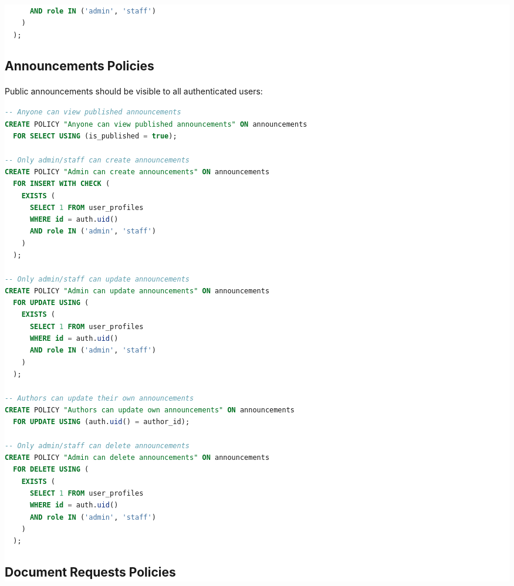 ```sql
      AND role IN ('admin', 'staff')
    )
  );
```

## Announcements Policies

Public announcements should be visible to all authenticated users:

```sql
-- Anyone can view published announcements
CREATE POLICY "Anyone can view published announcements" ON announcements
  FOR SELECT USING (is_published = true);

-- Only admin/staff can create announcements
CREATE POLICY "Admin can create announcements" ON announcements
  FOR INSERT WITH CHECK (
    EXISTS (
      SELECT 1 FROM user_profiles 
      WHERE id = auth.uid() 
      AND role IN ('admin', 'staff')
    )
  );

-- Only admin/staff can update announcements
CREATE POLICY "Admin can update announcements" ON announcements
  FOR UPDATE USING (
    EXISTS (
      SELECT 1 FROM user_profiles 
      WHERE id = auth.uid() 
      AND role IN ('admin', 'staff')
    )
  );

-- Authors can update their own announcements
CREATE POLICY "Authors can update own announcements" ON announcements
  FOR UPDATE USING (auth.uid() = author_id);

-- Only admin/staff can delete announcements
CREATE POLICY "Admin can delete announcements" ON announcements
  FOR DELETE USING (
    EXISTS (
      SELECT 1 FROM user_profiles 
      WHERE id = auth.uid() 
      AND role IN ('admin', 'staff')
    )
  );
```

## Document Requests Policies
